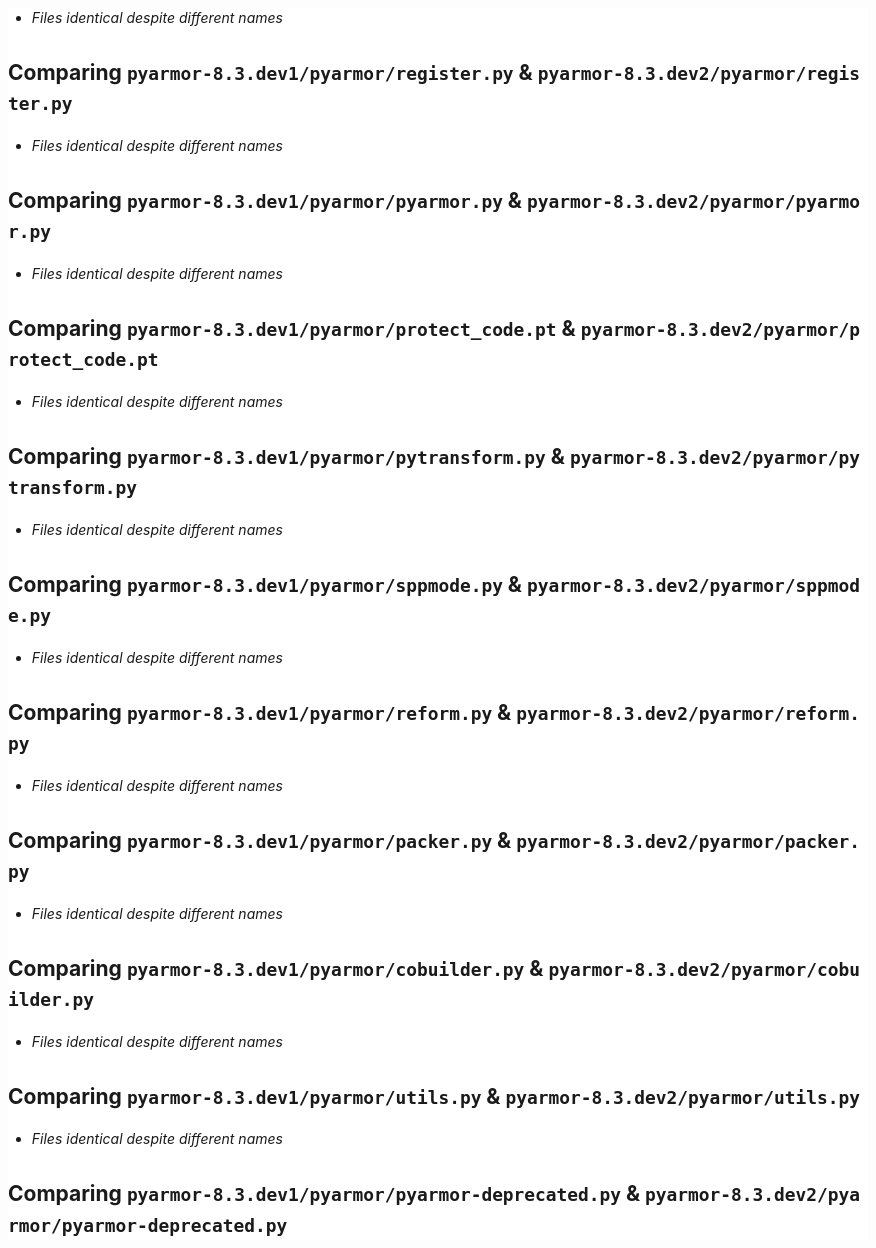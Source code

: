  * *Files identical despite different names*

## Comparing `pyarmor-8.3.dev1/pyarmor/register.py` & `pyarmor-8.3.dev2/pyarmor/register.py`

 * *Files identical despite different names*

## Comparing `pyarmor-8.3.dev1/pyarmor/pyarmor.py` & `pyarmor-8.3.dev2/pyarmor/pyarmor.py`

 * *Files identical despite different names*

## Comparing `pyarmor-8.3.dev1/pyarmor/protect_code.pt` & `pyarmor-8.3.dev2/pyarmor/protect_code.pt`

 * *Files identical despite different names*

## Comparing `pyarmor-8.3.dev1/pyarmor/pytransform.py` & `pyarmor-8.3.dev2/pyarmor/pytransform.py`

 * *Files identical despite different names*

## Comparing `pyarmor-8.3.dev1/pyarmor/sppmode.py` & `pyarmor-8.3.dev2/pyarmor/sppmode.py`

 * *Files identical despite different names*

## Comparing `pyarmor-8.3.dev1/pyarmor/reform.py` & `pyarmor-8.3.dev2/pyarmor/reform.py`

 * *Files identical despite different names*

## Comparing `pyarmor-8.3.dev1/pyarmor/packer.py` & `pyarmor-8.3.dev2/pyarmor/packer.py`

 * *Files identical despite different names*

## Comparing `pyarmor-8.3.dev1/pyarmor/cobuilder.py` & `pyarmor-8.3.dev2/pyarmor/cobuilder.py`

 * *Files identical despite different names*

## Comparing `pyarmor-8.3.dev1/pyarmor/utils.py` & `pyarmor-8.3.dev2/pyarmor/utils.py`

 * *Files identical despite different names*

## Comparing `pyarmor-8.3.dev1/pyarmor/pyarmor-deprecated.py` & `pyarmor-8.3.dev2/pyarmor/pyarmor-deprecated.py`
